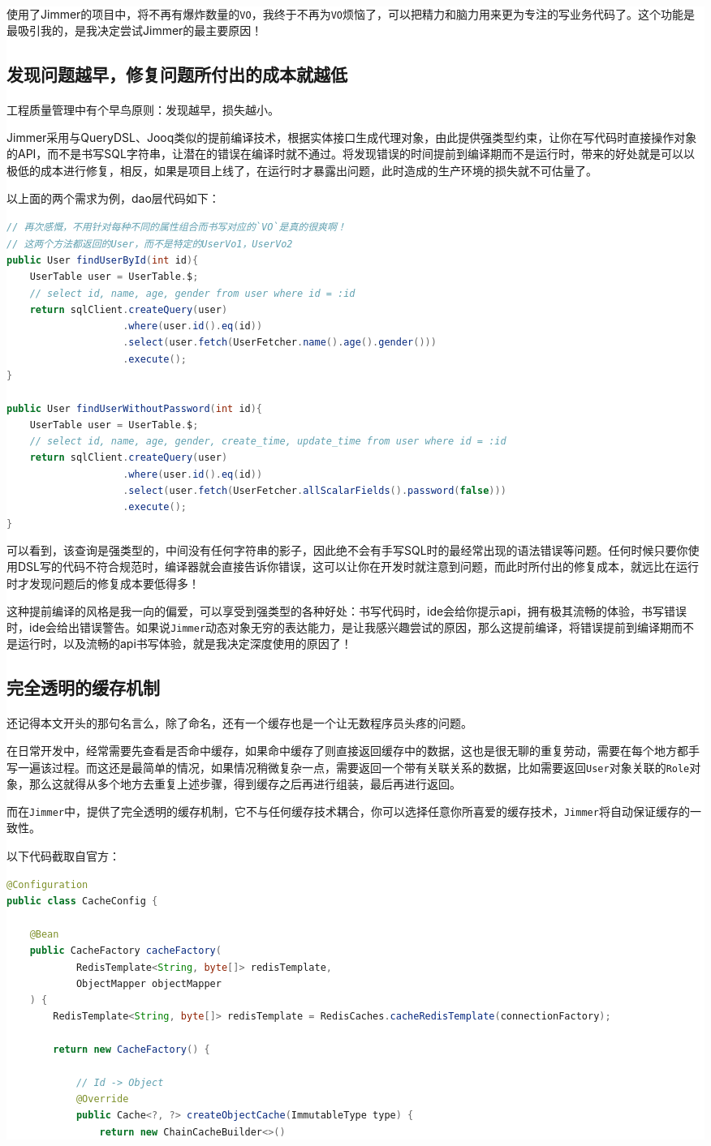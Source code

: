 使用了Jimmer的项目中，将不再有爆炸数量的`VO`，我终于不再为`VO`烦恼了，可以把精力和脑力用来更为专注的写业务代码了。这个功能是最吸引我的，是我决定尝试Jimmer的最主要原因！

## 发现问题越早，修复问题所付出的成本就越低

工程质量管理中有个早鸟原则：发现越早，损失越小。

Jimmer采用与QueryDSL、Jooq类似的提前编译技术，根据实体接口生成代理对象，由此提供强类型约束，让你在写代码时直接操作对象的API，而不是书写SQL字符串，让潜在的错误在编译时就不通过。将发现错误的时间提前到编译期而不是运行时，带来的好处就是可以以极低的成本进行修复，相反，如果是项目上线了，在运行时才暴露出问题，此时造成的生产环境的损失就不可估量了。

以上面的两个需求为例，dao层代码如下：

```java
// 再次感慨，不用针对每种不同的属性组合而书写对应的`VO`是真的很爽啊！
// 这两个方法都返回的User，而不是特定的UserVo1，UserVo2
public User findUserById(int id){
    UserTable user = UserTable.$;
    // select id, name, age, gender from user where id = :id
    return sqlClient.createQuery(user)
					.where(user.id().eq(id))
					.select(user.fetch(UserFetcher.name().age().gender()))
					.execute();
}

public User findUserWithoutPassword(int id){
    UserTable user = UserTable.$;
    // select id, name, age, gender, create_time, update_time from user where id = :id
    return sqlClient.createQuery(user)
					.where(user.id().eq(id))
					.select(user.fetch(UserFetcher.allScalarFields().password(false)))
					.execute();
}
```

可以看到，该查询是强类型的，中间没有任何字符串的影子，因此绝不会有手写SQL时的最经常出现的语法错误等问题。任何时候只要你使用DSL写的代码不符合规范时，编译器就会直接告诉你错误，这可以让你在开发时就注意到问题，而此时所付出的修复成本，就远比在运行时才发现问题后的修复成本要低得多！

这种提前编译的风格是我一向的偏爱，可以享受到强类型的各种好处：书写代码时，ide会给你提示api，拥有极其流畅的体验，书写错误时，ide会给出错误警告。如果说`Jimmer`动态对象无穷的表达能力，是让我感兴趣尝试的原因，那么这提前编译，将错误提前到编译期而不是运行时，以及流畅的api书写体验，就是我决定深度使用的原因了！

## 完全透明的缓存机制

还记得本文开头的那句名言么，除了命名，还有一个缓存也是一个让无数程序员头疼的问题。

在日常开发中，经常需要先查看是否命中缓存，如果命中缓存了则直接返回缓存中的数据，这也是很无聊的重复劳动，需要在每个地方都手写一遍该过程。而这还是最简单的情况，如果情况稍微复杂一点，需要返回一个带有关联关系的数据，比如需要返回`User`对象关联的`Role`对象，那么这就得从多个地方去重复上述步骤，得到缓存之后再进行组装，最后再进行返回。

而在`Jimmer`中，提供了完全透明的缓存机制，它不与任何缓存技术耦合，你可以选择任意你所喜爱的缓存技术，`Jimmer`将自动保证缓存的一致性。

以下代码截取自官方：
```java
@Configuration
public class CacheConfig {

    @Bean
    public CacheFactory cacheFactory(
            RedisTemplate<String, byte[]> redisTemplate,
            ObjectMapper objectMapper
    ) {
        RedisTemplate<String, byte[]> redisTemplate = RedisCaches.cacheRedisTemplate(connectionFactory);
        
        return new CacheFactory() {

            // Id -> Object
            @Override
            public Cache<?, ?> createObjectCache(ImmutableType type) {
                return new ChainCacheBuilder<>()
```